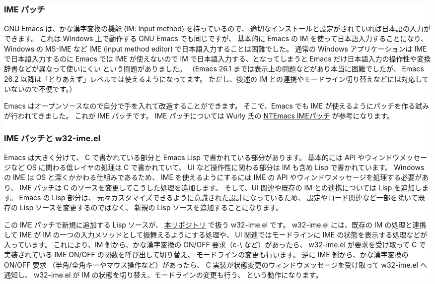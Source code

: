 ### IME パッチ

GNU Emacs は、かな漢字変換の機能 (IM: input method) を持っているので、
適切なインストールと設定がされていれば日本語の入力ができます。
これは Windows 上で動作する GNU Emacs でも同じですが、
基本的に Emacs の IM を使って日本語入力することになり、
Windows の MS-IME など IME (input method editor)
で日本語入力することは困難でした。
通常の Windows アプリケーションは IME で日本語入力するのに
Emacs では IME が使えないので IM で日本語入力する、となってしまうと
Emacs だけ日本語入力の操作性や変換辞書などが異なって使いにくい
という問題がありました。
（Emacs 26.1 までは表示上の問題などがあり本当に困難でしたが、
Emacs 26.2 以降は「とりあえず」レベルでは使えるようになってます。
ただし、後述の IM
との連携やモードライン切り替えなどには対応していないので不便です。）

Emacs はオープンソースなので自分で手を入れて改造することができます。
そこで、Emacs でも IME が使えるようにパッチを作る試みが行われてきました。
これが IME パッチです。
IME パッチについては Wurly 氏の
[NTEmacs IMEパッチ](http://cha.la.coocan.jp/doc/NTEmacsIMEpatch.html)
が参考になります。

### IME パッチと w32-ime.el

Emacs は大きく分けて、
C で書かれている部分と Emacs Lisp で書かれている部分があります。
基本的には API やウィンドウメッセージなど OS に関わる低レイヤの処理は
C で書かれていて、
UI など操作性に関わる部分は IM も含め Lisp で書かれています。
Windows の IME は OS と深くかかわる仕組みであるため、
IME を使えるようにするには
IME の API やウィンドウメッセージを処理する必要があり、
IME パッチは C のソースを変更してこうした処理を追加します。
そして、UI 関連や既存の IM との連携については Lisp を追加します。
Emacs の Lisp 部分は、
元々カスタマイズできるように意識された設計になっているため、
設定やロード関連など一部を除いて既存の Lisp ソースを変更するのではなく、
新規の Lisp ソースを追加することになります。

この IME パッチで新規に追加する Lisp ソースが、
[本リポジトリ](https://github.com/trueroad/w32-ime.el)
で扱う w32-ime.el です。
w32-ime.el には、既存の IM の処理と連携して
IME が IM の一つの入力メソッドとして振舞えるようにする処理や、
UI 関連ではモードラインに IME の状態を表示する処理などが入っています。
これにより、IM 側から、かな漢字変換の ON/OFF 要求（c-\\ など）があったら、
w32-ime.el が要求を受け取って
C で実装されている IME ON/OFF の関数を呼び出して切り替え、
モードラインの変更も行います。
逆に IME 側から、かな漢字変換の ON/OFF 要求
（半角/全角キーやマウス操作など）があったら、
C 実装が状態変更のウィンドウメッセージを受け取って w32-ime.el へ通知し、
w32-ime.el が IM の状態を切り替え、モードラインの変更も行う、
という動作になります。
